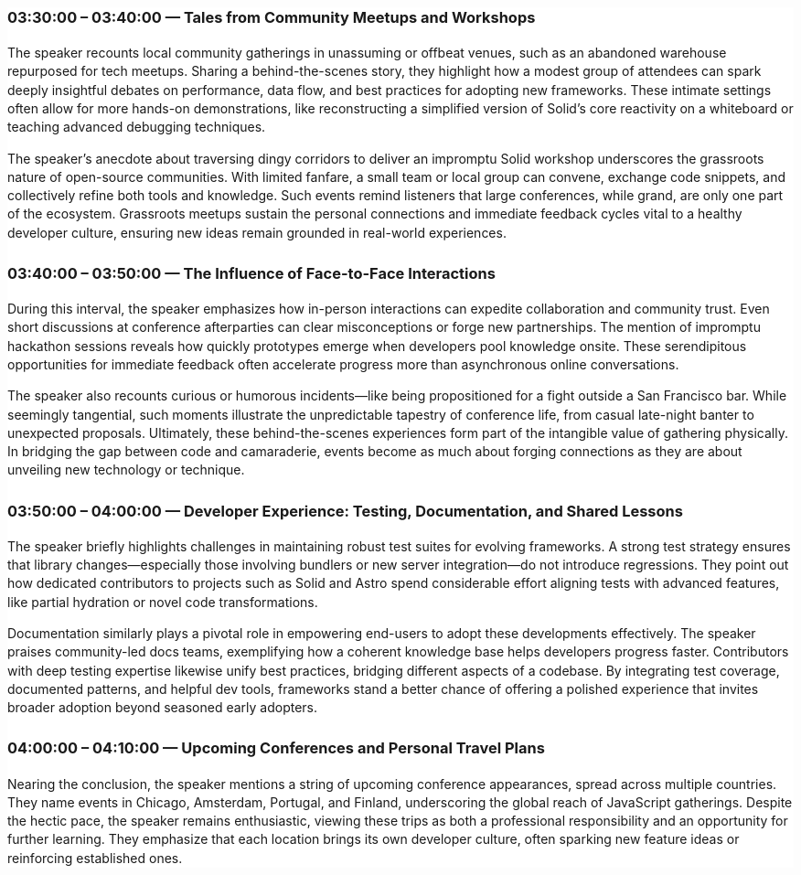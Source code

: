 ### 03:30:00 – 03:40:00 — Tales from Community Meetups and Workshops

The speaker recounts local community gatherings in unassuming or offbeat venues, such as an abandoned warehouse repurposed for tech meetups. Sharing a behind-the-scenes story, they highlight how a modest group of attendees can spark deeply insightful debates on performance, data flow, and best practices for adopting new frameworks. These intimate settings often allow for more hands-on demonstrations, like reconstructing a simplified version of Solid’s core reactivity on a whiteboard or teaching advanced debugging techniques.

The speaker’s anecdote about traversing dingy corridors to deliver an impromptu Solid workshop underscores the grassroots nature of open-source communities. With limited fanfare, a small team or local group can convene, exchange code snippets, and collectively refine both tools and knowledge. Such events remind listeners that large conferences, while grand, are only one part of the ecosystem. Grassroots meetups sustain the personal connections and immediate feedback cycles vital to a healthy developer culture, ensuring new ideas remain grounded in real-world experiences.

### 03:40:00 – 03:50:00 — The Influence of Face-to-Face Interactions

During this interval, the speaker emphasizes how in-person interactions can expedite collaboration and community trust. Even short discussions at conference afterparties can clear misconceptions or forge new partnerships. The mention of impromptu hackathon sessions reveals how quickly prototypes emerge when developers pool knowledge onsite. These serendipitous opportunities for immediate feedback often accelerate progress more than asynchronous online conversations.

The speaker also recounts curious or humorous incidents—like being propositioned for a fight outside a San Francisco bar. While seemingly tangential, such moments illustrate the unpredictable tapestry of conference life, from casual late-night banter to unexpected proposals. Ultimately, these behind-the-scenes experiences form part of the intangible value of gathering physically. In bridging the gap between code and camaraderie, events become as much about forging connections as they are about unveiling new technology or technique.

### 03:50:00 – 04:00:00 — Developer Experience: Testing, Documentation, and Shared Lessons

The speaker briefly highlights challenges in maintaining robust test suites for evolving frameworks. A strong test strategy ensures that library changes—especially those involving bundlers or new server integration—do not introduce regressions. They point out how dedicated contributors to projects such as Solid and Astro spend considerable effort aligning tests with advanced features, like partial hydration or novel code transformations.

Documentation similarly plays a pivotal role in empowering end-users to adopt these developments effectively. The speaker praises community-led docs teams, exemplifying how a coherent knowledge base helps developers progress faster. Contributors with deep testing expertise likewise unify best practices, bridging different aspects of a codebase. By integrating test coverage, documented patterns, and helpful dev tools, frameworks stand a better chance of offering a polished experience that invites broader adoption beyond seasoned early adopters.

### 04:00:00 – 04:10:00 — Upcoming Conferences and Personal Travel Plans

Nearing the conclusion, the speaker mentions a string of upcoming conference appearances, spread across multiple countries. They name events in Chicago, Amsterdam, Portugal, and Finland, underscoring the global reach of JavaScript gatherings. Despite the hectic pace, the speaker remains enthusiastic, viewing these trips as both a professional responsibility and an opportunity for further learning. They emphasize that each location brings its own developer culture, often sparking new feature ideas or reinforcing established ones.
